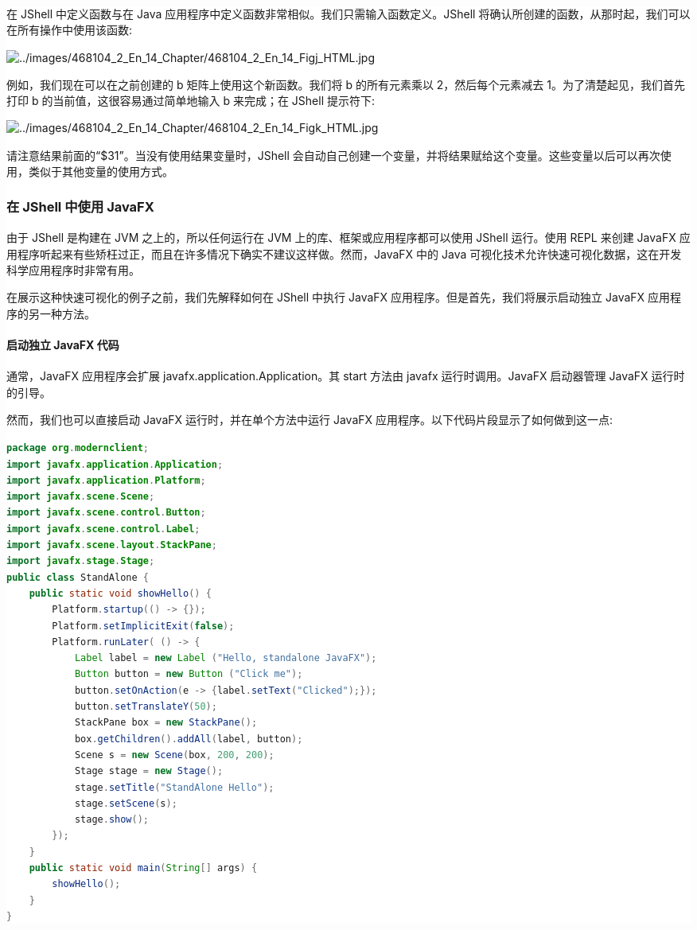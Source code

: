 在 JShell 中定义函数与在 Java 应用程序中定义函数非常相似。我们只需输入函数定义。JShell 将确认所创建的函数，从那时起，我们可以在所有操作中使用该函数:

![../images/468104_2_En_14_Chapter/468104_2_En_14_Figj_HTML.jpg](../images/468104_2_En_14_Chapter/468104_2_En_14_Figj_HTML.jpg)

例如，我们现在可以在之前创建的 b 矩阵上使用这个新函数。我们将 b 的所有元素乘以 2，然后每个元素减去 1。为了清楚起见，我们首先打印 b 的当前值，这很容易通过简单地输入 b 来完成；在 JShell 提示符下:

![../images/468104_2_En_14_Chapter/468104_2_En_14_Figk_HTML.jpg](../images/468104_2_En_14_Chapter/468104_2_En_14_Figk_HTML.jpg)

请注意结果前面的“$31”。当没有使用结果变量时，JShell 会自动自己创建一个变量，并将结果赋给这个变量。这些变量以后可以再次使用，类似于其他变量的使用方式。

### 在 JShell 中使用 JavaFX

由于 JShell 是构建在 JVM 之上的，所以任何运行在 JVM 上的库、框架或应用程序都可以使用 JShell 运行。使用 REPL 来创建 JavaFX 应用程序听起来有些矫枉过正，而且在许多情况下确实不建议这样做。然而，JavaFX 中的 Java 可视化技术允许快速可视化数据，这在开发科学应用程序时非常有用。

在展示这种快速可视化的例子之前，我们先解释如何在 JShell 中执行 JavaFX 应用程序。但是首先，我们将展示启动独立 JavaFX 应用程序的另一种方法。

#### 启动独立 JavaFX 代码

通常，JavaFX 应用程序会扩展 javafx.application.Application。其 start 方法由 javafx 运行时调用。JavaFX 启动器管理 JavaFX 运行时的引导。

然而，我们也可以直接启动 JavaFX 运行时，并在单个方法中运行 JavaFX 应用程序。以下代码片段显示了如何做到这一点:

```java
package org.modernclient;
import javafx.application.Application;
import javafx.application.Platform;
import javafx.scene.Scene;
import javafx.scene.control.Button;
import javafx.scene.control.Label;
import javafx.scene.layout.StackPane;
import javafx.stage.Stage;
public class StandAlone {
    public static void showHello() {
        Platform.startup(() -> {});
        Platform.setImplicitExit(false);
        Platform.runLater( () -> {
            Label label = new Label ("Hello, standalone JavaFX");
            Button button = new Button ("Click me");
            button.setOnAction(e -> {label.setText("Clicked");});
            button.setTranslateY(50);
            StackPane box = new StackPane();
            box.getChildren().addAll(label, button);
            Scene s = new Scene(box, 200, 200);
            Stage stage = new Stage();
            stage.setTitle("StandAlone Hello");
            stage.setScene(s);
            stage.show();
        });
    }
    public static void main(String[] args) {
        showHello();
    }
}

```
